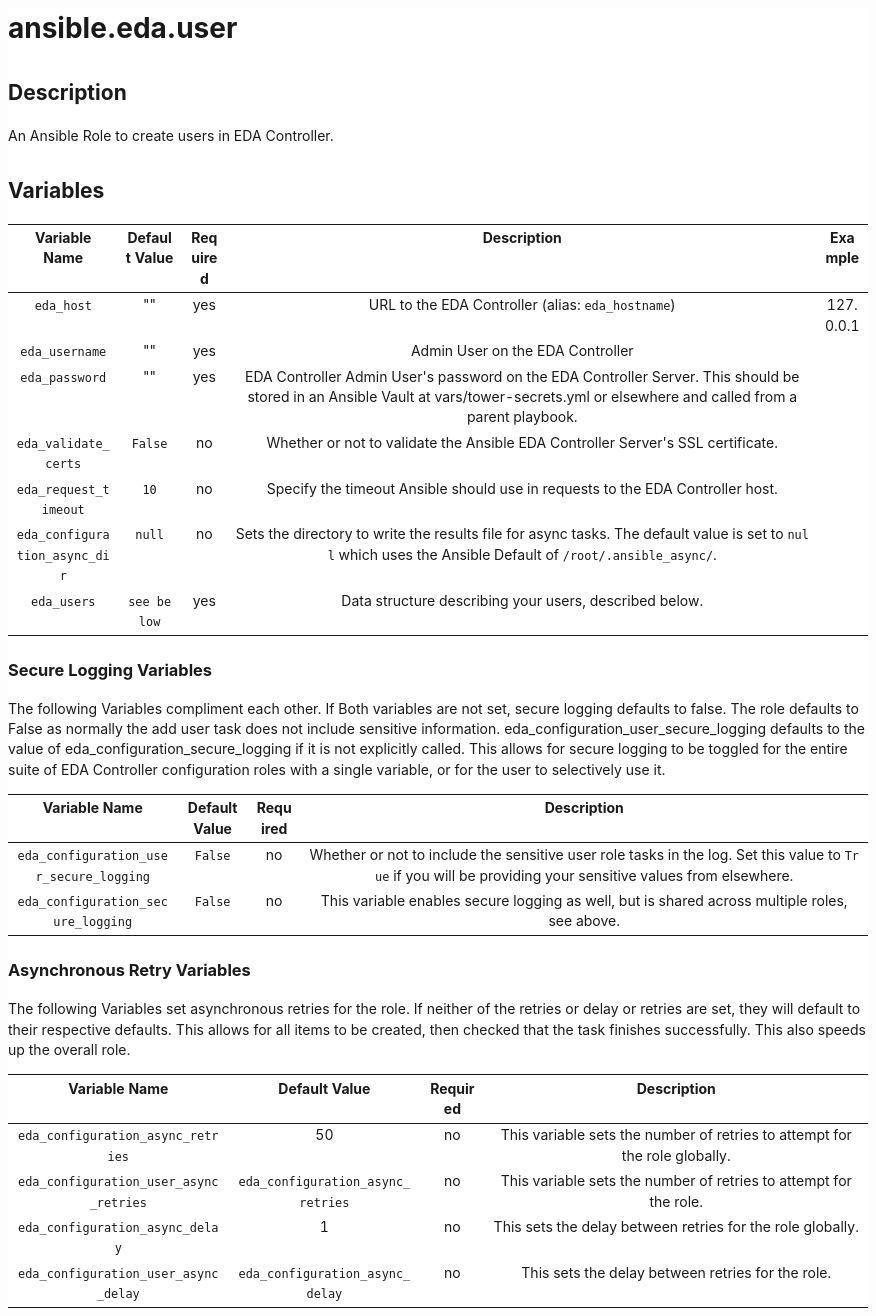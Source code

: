# ansible.eda.user

## Description

An Ansible Role to create users in EDA Controller.

## Variables

|Variable Name|Default Value|Required|Description|Example|
|:---:|:---:|:---:|:---:|:---:|
|`eda_host`|""|yes|URL to the EDA Controller (alias: `eda_hostname`)|127.0.0.1|
|`eda_username`|""|yes|Admin User on the EDA Controller ||
|`eda_password`|""|yes|EDA Controller Admin User's password on the EDA Controller Server.  This should be stored in an Ansible Vault at vars/tower-secrets.yml or elsewhere and called from a parent playbook.||
|`eda_validate_certs`|`False`|no|Whether or not to validate the Ansible EDA Controller Server's SSL certificate.||
|`eda_request_timeout`|`10`|no|Specify the timeout Ansible should use in requests to the EDA Controller host.||
|`eda_configuration_async_dir`|`null`|no|Sets the directory to write the results file for async tasks. The default value is set to `null` which uses the Ansible Default of `/root/.ansible_async/`.||
|`eda_users`|`see below`|yes|Data structure describing your users, described below.||

### Secure Logging Variables

The following Variables compliment each other.
If Both variables are not set, secure logging defaults to false.
The role defaults to False as normally the add user task does not include sensitive information.
eda_configuration_user_secure_logging defaults to the value of eda_configuration_secure_logging if it is not explicitly called. This allows for secure logging to be toggled for the entire suite of EDA Controller configuration roles with a single variable, or for the user to selectively use it.

|Variable Name|Default Value|Required|Description|
|:---:|:---:|:---:|:---:|
|`eda_configuration_user_secure_logging`|`False`|no|Whether or not to include the sensitive user role tasks in the log.  Set this value to `True` if you will be providing your sensitive values from elsewhere.|
|`eda_configuration_secure_logging`|`False`|no|This variable enables secure logging as well, but is shared across multiple roles, see above.|

### Asynchronous Retry Variables

The following Variables set asynchronous retries for the role.
If neither of the retries or delay or retries are set, they will default to their respective defaults.
This allows for all items to be created, then checked that the task finishes successfully.
This also speeds up the overall role.

|Variable Name|Default Value|Required|Description|
|:---:|:---:|:---:|:---:|
|`eda_configuration_async_retries`|50|no|This variable sets the number of retries to attempt for the role globally.|
|`eda_configuration_user_async_retries`|`eda_configuration_async_retries`|no|This variable sets the number of retries to attempt for the role.|
|`eda_configuration_async_delay`|1|no|This sets the delay between retries for the role globally.|
|`eda_configuration_user_async_delay`|`eda_configuration_async_delay`|no|This sets the delay between retries for the role.|
